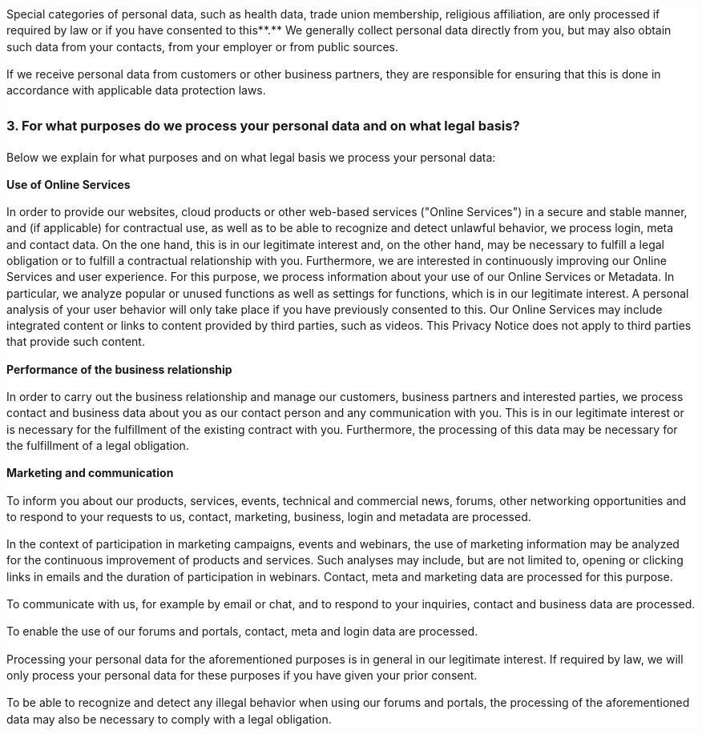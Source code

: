 Special categories of personal data, such as health data, trade union membership, religious affiliation, are only processed if required by law or if you have consented to this**.** We generally collect personal data directly from you, but may also obtain such data from your contacts, from your employer or from public sources.

If we receive personal data from customers or other business partners, they are responsible for ensuring that this is done in accordance with applicable data protection laws.

### 3\. For what purposes do we process your personal data and on what legal basis?

Below we explain for what purposes and on what legal basis we process your personal data:

**Use of Online Services**

In order to provide our websites, cloud products or other web-based services ("Online Services") in a secure and stable manner, and (if applicable) for contractual use, as well as to be able to recognize and detect unlawful behavior, we process login, meta and contact data. On the one hand, this is in our legitimate interest and, on the other hand, may be necessary to fulfill a legal obligation or to fulfill a contractual relationship with you. Furthermore, we are interested in continuously improving our Online Services and user experience. For this purpose, we process information about your use of our Online Services or Metadata. In particular, we analyze popular or unused functions as well as settings for functions, which is in our legitimate interest. A personal analysis of your user behavior will only take place if you have previously consented to this. Our Online Services may include integrated content or links to content provided by third parties, such as videos. This Privacy Notice does not apply to third parties that provide such content.

**Performance of the business relationship**

In order to carry out the business relationship and manage our customers, business partners and interested parties, we process contact and business data about you as our contact person and any communication with you. This is in our legitimate interest or is necessary for the fulfillment of the existing contract with you. Furthermore, the processing of this data may be necessary for the fulfillment of a legal obligation.

**Marketing and communication**

To inform you about our products, services, events, technical and commercial news, forums, other networking opportunities and to respond to your requests to us, contact, marketing, business, login and metadata are processed.

In the context of participation in marketing campaigns, events and webinars, the use of marketing information may be analyzed for the continuous improvement of products and services. Such analyses may include, but are not limited to, opening or clicking links in emails and the duration of participation in webinars. Contact, meta and marketing data are processed for this purpose.  

To communicate with us, for example by email or chat, and to respond to your inquiries, contact and business data are processed.  

To enable the use of our forums and portals, contact, meta and login data are processed.

Processing your personal data for the aforementioned purposes is in general in our legitimate interest. If required by law, we will only process your personal data for these purposes if you have given your prior consent.

To be able to recognize and detect any illegal behavior when using our forums and portals, the processing of the aforementioned data may also be necessary to comply with a legal obligation.
